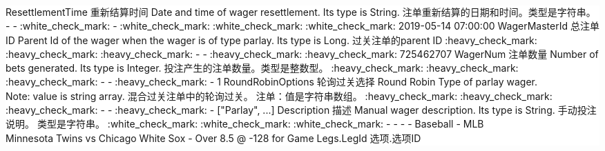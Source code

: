  </tr>
 <tr>
  <td>ResettlementTime 重新结算时间</td>
  <td>Date and time of wager resettlement. Its type is String. 注单重新结算的日期和时间。类型是字符串。</td>
  <td>-</td>
  <td>-</td>
  <td>:white_check_mark:</td>
  <td>-</td>
  <td>:white_check_mark:</td>
  <td>:white_check_mark:</td>
  <td>:white_check_mark:</td>
  <td>2019-05-14 07:00:00</td>
 </tr>
 <tr>
  <td>WagerMasterId 总注单ID</td>
  <td>Parent Id of the wager when the wager is of type parlay. Its type is Long. 过关注单的parent ID</td>
  <td>:heavy_check_mark:</td>
  <td>:heavy_check_mark:</td>
  <td>:heavy_check_mark:</td>
  <td>-</td>
  <td>-</td>
  <td>:heavy_check_mark:</td>
  <td>:heavy_check_mark:</td>
  <td>725462707</td>
 </tr>
 <tr>
  <td>WagerNum 注单数量</td>
  <td>Number of bets generated. Its type is Integer. 投注产生的注单数量。类型是整数型。</td>
  <td>:heavy_check_mark:</td>
  <td>:heavy_check_mark:</td>
  <td>:heavy_check_mark:</td>
  <td>-</td>
  <td>-</td>
  <td>:heavy_check_mark:</td>
  <td>-</td>
  <td>1</td>
 </tr>
 <tr>
  <td>RoundRobinOptions 轮询过关选择</td>
  <td>Round Robin Type of parlay wager.<br/>Note: value is string array. 混合过关注单中的轮询过关。 注单：值是字符串数组。</td>
  <td>:heavy_check_mark:</td>
  <td>:heavy_check_mark:</td>
  <td>:heavy_check_mark:</td>
  <td>-</td>
  <td>-</td>
  <td>:heavy_check_mark:</td>
  <td>-</td>
  <td>["Parlay", ...]</td>
 </tr>
 <tr>
  <td>Description 描述</td>
  <td>Manual wager description. Its type is String. 手动投注说明。 类型是字符串。</td>
  <td>:white_check_mark:</td>
  <td>:white_check_mark:</td>
  <td>:white_check_mark:</td>
  <td>-</td>
  <td>-</td>
  <td>-</td>
  <td>-</td>
  <td>Baseball - MLB<br/>Minnesota Twins vs Chicago White Sox - Over 8.5 @ -128 for Game</td>
 </tr>
 <tr>
  <td>Legs.LegId 选项.选项ID</td>